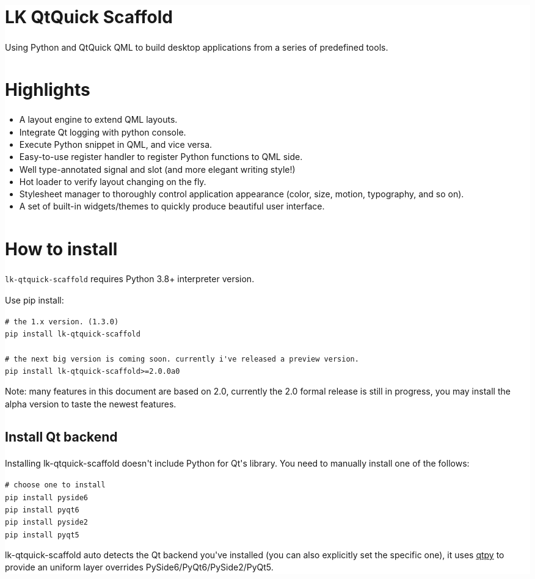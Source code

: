 # LK QtQuick Scaffold

Using Python and QtQuick QML to build desktop applications from a series of
predefined tools.

# Highlights

- A layout engine to extend QML layouts.
- Integrate Qt logging with python console.
- Execute Python snippet in QML, and vice versa.
- Easy-to-use register handler to register Python functions to QML side.
- Well type-annotated signal and slot (and more elegant writing style!)
- Hot loader to verify layout changing on the fly.
- Stylesheet manager to thoroughly control application appearance (color, size, 
  motion, typography, and so on).
- A set of built-in widgets/themes to quickly produce beautiful user interface.

# How to install

`lk-qtquick-scaffold` requires Python 3.8+ interpreter version.

Use pip install:

```shell
# the 1.x version. (1.3.0)
pip install lk-qtquick-scaffold

# the next big version is coming soon. currently i've released a preview version.
pip install lk-qtquick-scaffold>=2.0.0a0
```

Note: many features in this document are based on 2.0, currently the 2.0 formal
release is still in progress, you may install the alpha version to taste the
newest features.

## Install Qt backend

Installing lk-qtquick-scaffold doesn't include Python for Qt's library. You 
need to manually install one of the follows:

```shell
# choose one to install
pip install pyside6
pip install pyqt6
pip install pyside2
pip install pyqt5
```

lk-qtquick-scaffold auto detects the Qt backend you've installed (you can also 
explicitly set the specific one), it uses 
[qtpy](https://github.com/spyder-ide/qtpy) to provide an uniform layer 
overrides PySide6/PyQt6/PySide2/PyQt5.
